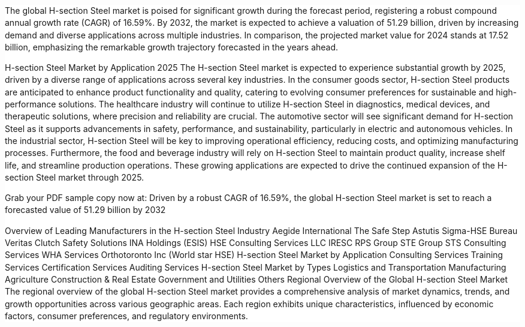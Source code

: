 The global H-section Steel market is poised for significant growth during the forecast period, registering a robust compound annual growth rate (CAGR) of 16.59%. By 2032, the market is expected to achieve a valuation of 51.29 billion, driven by increasing demand and diverse applications across multiple industries. In comparison, the projected market value for 2024 stands at 17.52 billion, emphasizing the remarkable growth trajectory forecasted in the years ahead. 

H-section Steel Market by Application 2025
The H-section Steel market is expected to experience substantial growth by 2025, driven by a diverse range of applications across several key industries. In the consumer goods sector, H-section Steel products are anticipated to enhance product functionality and quality, catering to evolving consumer preferences for sustainable and high-performance solutions. The healthcare industry will continue to utilize H-section Steel in diagnostics, medical devices, and therapeutic solutions, where precision and reliability are crucial. The automotive sector will see significant demand for H-section Steel as it supports advancements in safety, performance, and sustainability, particularly in electric and autonomous vehicles. In the industrial sector, H-section Steel will be key to improving operational efficiency, reducing costs, and optimizing manufacturing processes. Furthermore, the food and beverage industry will rely on H-section Steel to maintain product quality, increase shelf life, and streamline production operations. These growing applications are expected to drive the continued expansion of the H-section Steel market through 2025.

Grab your PDF sample copy now at: Driven by a robust CAGR of 16.59%, the global H-section Steel market is set to reach a forecasted value of 51.29 billion by 2032

Overview of Leading Manufacturers in the H-section Steel Industry
Aegide International
The Safe Step
Astutis
Sigma-HSE
Bureau Veritas
Clutch Safety Solutions
INA Holdings (ESIS)
HSE Consulting Services LLC
IRESC
RPS Group
STE Group
STS Consulting Services
WHA Services
Orthotoronto Inc (World star HSE)
H-section Steel Market by Application
Consulting Services
Training Services
Certification Services
Auditing Services
H-section Steel Market by Types
Logistics and Transportation
Manufacturing
Agriculture
Construction & Real Estate
Government and Utilities
Others
Regional Overview of the Global H-section Steel Market
The regional overview of the global H-section Steel market provides a comprehensive analysis of market dynamics, trends, and growth opportunities across various geographic areas. Each region exhibits unique characteristics, influenced by economic factors, consumer preferences, and regulatory environments.
